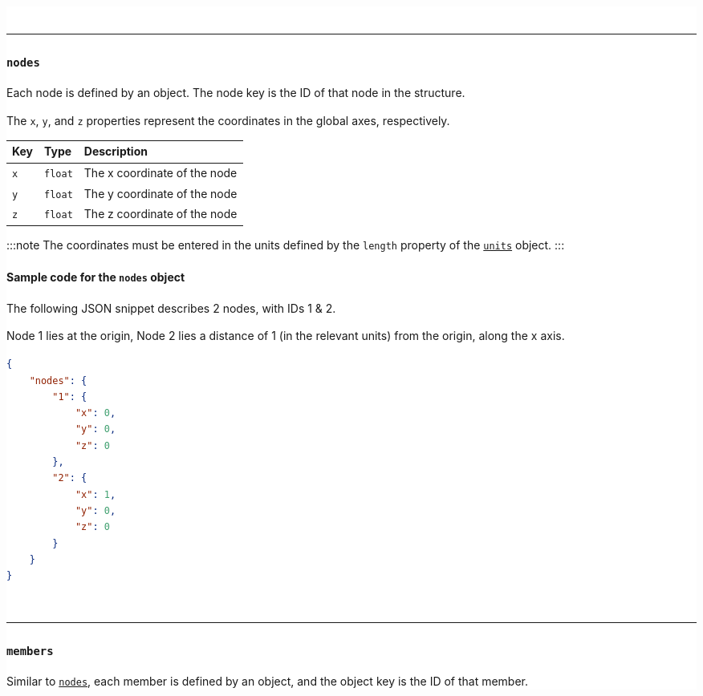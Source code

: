 <br/>

---

### `nodes`

Each node is defined by an object. The node key is the ID of that node in the structure.

The `x`, `y`, and `z` properties represent the coordinates in the global axes, respectively.

| Key  | Type    |      Description    |
| :---  | :---      |   :---                            |
|   `x`   |   `float` |   The x coordinate of the node    |
|   `y`   |   `float` |   The y coordinate of the node    |
|   `z`   |   `float` |   The z coordinate of the node    |

:::note
The coordinates must be entered in the units defined by the <code>length</code> property of the <a href="#units"><code>units</code></a> object.
:::

#### Sample code for the `nodes` object

The following JSON snippet describes 2 nodes, with IDs 1 & 2. 

Node 1 lies at the origin, Node 2 lies a distance of 1 (in the relevant units) from the origin, along the x axis.

```json title="nodes-sample.json"
{
    "nodes": {
        "1": {
            "x": 0,
            "y": 0,
            "z": 0
        },
        "2": {
            "x": 1,
            "y": 0,
            "z": 0
        }
    }
}
```

<br/>

---

### `members`

Similar to [`nodes`](#nodes), each member is defined by an object, and the object key is the ID of that member.
